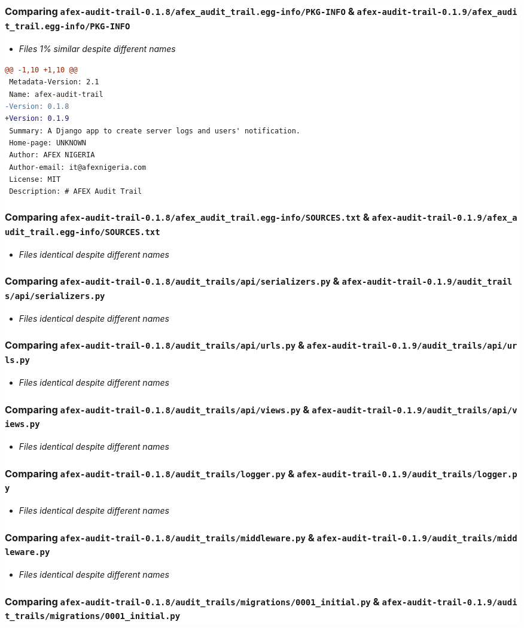 ### Comparing `afex-audit-trail-0.1.8/afex_audit_trail.egg-info/PKG-INFO` & `afex-audit-trail-0.1.9/afex_audit_trail.egg-info/PKG-INFO`

 * *Files 1% similar despite different names*

```diff
@@ -1,10 +1,10 @@
 Metadata-Version: 2.1
 Name: afex-audit-trail
-Version: 0.1.8
+Version: 0.1.9
 Summary: A Django app to create server logs and users' notification.
 Home-page: UNKNOWN
 Author: AFEX NIGERIA
 Author-email: it@afexnigeria.com
 License: MIT
 Description: # AFEX Audit Trail
```

### Comparing `afex-audit-trail-0.1.8/afex_audit_trail.egg-info/SOURCES.txt` & `afex-audit-trail-0.1.9/afex_audit_trail.egg-info/SOURCES.txt`

 * *Files identical despite different names*

### Comparing `afex-audit-trail-0.1.8/audit_trails/api/serializers.py` & `afex-audit-trail-0.1.9/audit_trails/api/serializers.py`

 * *Files identical despite different names*

### Comparing `afex-audit-trail-0.1.8/audit_trails/api/urls.py` & `afex-audit-trail-0.1.9/audit_trails/api/urls.py`

 * *Files identical despite different names*

### Comparing `afex-audit-trail-0.1.8/audit_trails/api/views.py` & `afex-audit-trail-0.1.9/audit_trails/api/views.py`

 * *Files identical despite different names*

### Comparing `afex-audit-trail-0.1.8/audit_trails/logger.py` & `afex-audit-trail-0.1.9/audit_trails/logger.py`

 * *Files identical despite different names*

### Comparing `afex-audit-trail-0.1.8/audit_trails/middleware.py` & `afex-audit-trail-0.1.9/audit_trails/middleware.py`

 * *Files identical despite different names*

### Comparing `afex-audit-trail-0.1.8/audit_trails/migrations/0001_initial.py` & `afex-audit-trail-0.1.9/audit_trails/migrations/0001_initial.py`
